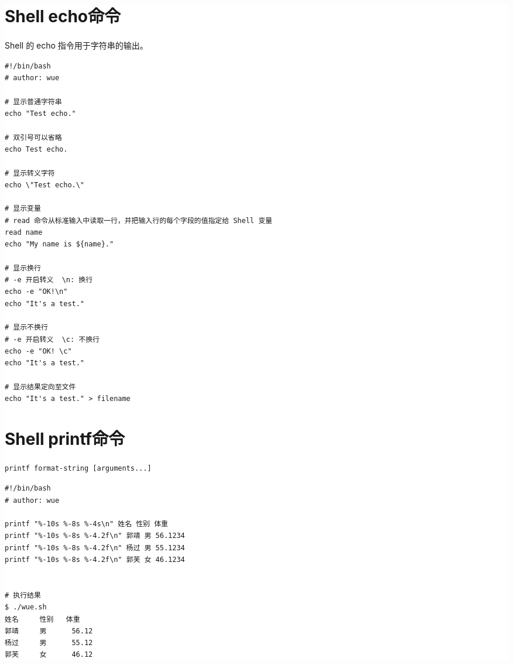 ```shell
```



# Shell echo命令

Shell 的 echo 指令用于字符串的输出。

```shell
#!/bin/bash
# author: wue

# 显示普通字符串
echo "Test echo."

# 双引号可以省略
echo Test echo.

# 显示转义字符
echo \"Test echo.\"

# 显示变量
# read 命令从标准输入中读取一行，并把输入行的每个字段的值指定给 Shell 变量
read name
echo "My name is ${name}."

# 显示换行
# -e 开启转义  \n: 换行
echo -e "OK!\n"
echo "It's a test."

# 显示不换行
# -e 开启转义  \c: 不换行
echo -e "OK! \c"
echo "It's a test."

# 显示结果定向至文件
echo "It's a test." > filename
```



# Shell printf命令

```shell
printf format-string [arguments...]
```

```shell
#!/bin/bash
# author: wue

printf "%-10s %-8s %-4s\n" 姓名 性别 体重
printf "%-10s %-8s %-4.2f\n" 郭靖 男 56.1234
printf "%-10s %-8s %-4.2f\n" 杨过 男 55.1234
printf "%-10s %-8s %-4.2f\n" 郭芙 女 46.1234


# 执行结果
$ ./wue.sh 
姓名     性别   体重
郭靖     男      56.12
杨过     男      55.12
郭芙     女      46.12
```
